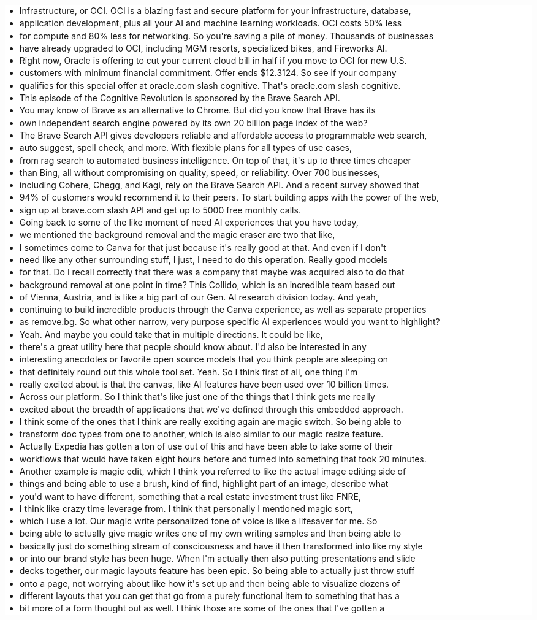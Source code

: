 *  Infrastructure, or OCI. OCI is a blazing fast and secure platform for your infrastructure, database,
*  application development, plus all your AI and machine learning workloads. OCI costs 50% less
*  for compute and 80% less for networking. So you're saving a pile of money. Thousands of businesses
*  have already upgraded to OCI, including MGM resorts, specialized bikes, and Fireworks AI.
*  Right now, Oracle is offering to cut your current cloud bill in half if you move to OCI for new U.S.
*  customers with minimum financial commitment. Offer ends $12.3124. So see if your company
*  qualifies for this special offer at oracle.com slash cognitive. That's oracle.com slash cognitive.
*  This episode of the Cognitive Revolution is sponsored by the Brave Search API.
*  You may know of Brave as an alternative to Chrome. But did you know that Brave has its
*  own independent search engine powered by its own 20 billion page index of the web?
*  The Brave Search API gives developers reliable and affordable access to programmable web search,
*  auto suggest, spell check, and more. With flexible plans for all types of use cases,
*  from rag search to automated business intelligence. On top of that, it's up to three times cheaper
*  than Bing, all without compromising on quality, speed, or reliability. Over 700 businesses,
*  including Cohere, Chegg, and Kagi, rely on the Brave Search API. And a recent survey showed that
*  94% of customers would recommend it to their peers. To start building apps with the power of the web,
*  sign up at brave.com slash API and get up to 5000 free monthly calls.
*  Going back to some of the like moment of need AI experiences that you have today,
*  we mentioned the background removal and the magic eraser are two that like,
*  I sometimes come to Canva for that just because it's really good at that. And even if I don't
*  need like any other surrounding stuff, I just, I need to do this operation. Really good models
*  for that. Do I recall correctly that there was a company that maybe was acquired also to do that
*  background removal at one point in time? This Collido, which is an incredible team based out
*  of Vienna, Austria, and is like a big part of our Gen. AI research division today. And yeah,
*  continuing to build incredible products through the Canva experience, as well as separate properties
*  as remove.bg. So what other narrow, very purpose specific AI experiences would you want to highlight?
*  Yeah. And maybe you could take that in multiple directions. It could be like,
*  there's a great utility here that people should know about. I'd also be interested in any
*  interesting anecdotes or favorite open source models that you think people are sleeping on
*  that definitely round out this whole tool set. Yeah. So I think first of all, one thing I'm
*  really excited about is that the canvas, like AI features have been used over 10 billion times.
*  Across our platform. So I think that's like just one of the things that I think gets me really
*  excited about the breadth of applications that we've defined through this embedded approach.
*  I think some of the ones that I think are really exciting again are magic switch. So being able to
*  transform doc types from one to another, which is also similar to our magic resize feature.
*  Actually Expedia has gotten a ton of use out of this and have been able to take some of their
*  workflows that would have taken eight hours before and turned into something that took 20 minutes.
*  Another example is magic edit, which I think you referred to like the actual image editing side of
*  things and being able to use a brush, kind of find, highlight part of an image, describe what
*  you'd want to have different, something that a real estate investment trust like FNRE,
*  I think like crazy time leverage from. I think that personally I mentioned magic sort,
*  which I use a lot. Our magic write personalized tone of voice is like a lifesaver for me. So
*  being able to actually give magic writes one of my own writing samples and then being able to
*  basically just do something stream of consciousness and have it then transformed into like my style
*  or into our brand style has been huge. When I'm actually then also putting presentations and slide
*  decks together, our magic layouts feature has been epic. So being able to actually just throw stuff
*  onto a page, not worrying about like how it's set up and then being able to visualize dozens of
*  different layouts that you can get that go from a purely functional item to something that has a
*  bit more of a form thought out as well. I think those are some of the ones that I've gotten a